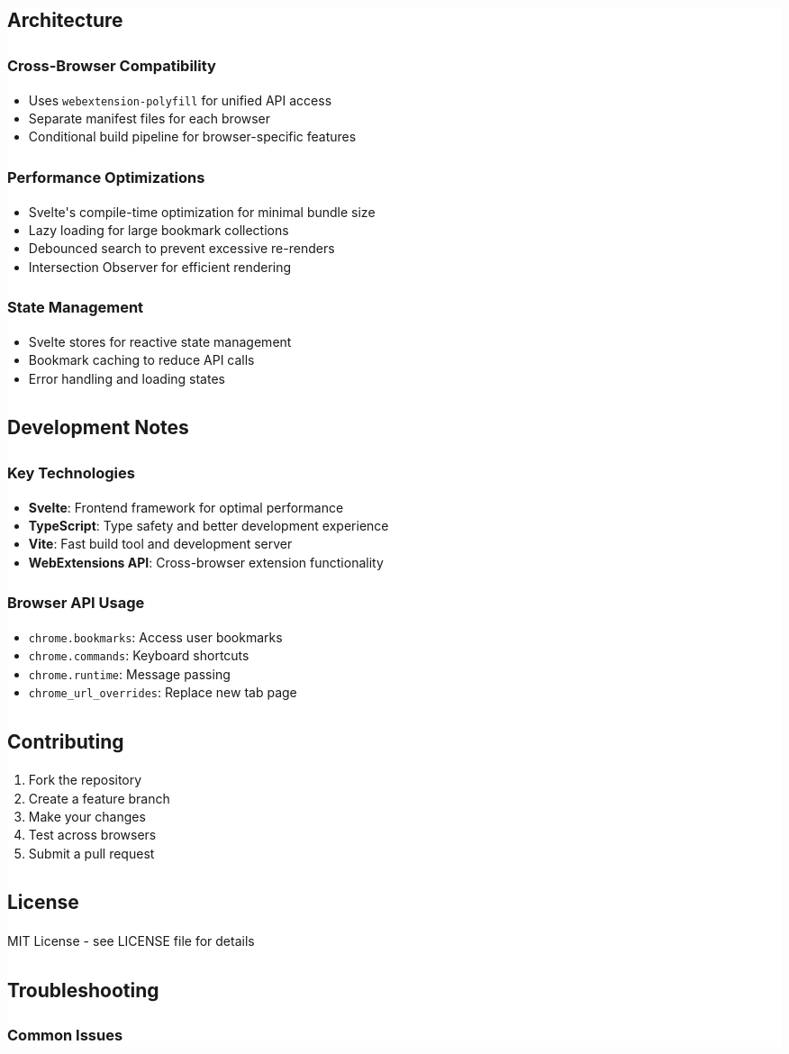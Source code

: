 ## Architecture

### Cross-Browser Compatibility
- Uses `webextension-polyfill` for unified API access
- Separate manifest files for each browser
- Conditional build pipeline for browser-specific features

### Performance Optimizations
- Svelte's compile-time optimization for minimal bundle size
- Lazy loading for large bookmark collections
- Debounced search to prevent excessive re-renders
- Intersection Observer for efficient rendering

### State Management
- Svelte stores for reactive state management
- Bookmark caching to reduce API calls
- Error handling and loading states

## Development Notes

### Key Technologies
- **Svelte**: Frontend framework for optimal performance
- **TypeScript**: Type safety and better development experience
- **Vite**: Fast build tool and development server
- **WebExtensions API**: Cross-browser extension functionality

### Browser API Usage
- `chrome.bookmarks`: Access user bookmarks
- `chrome.commands`: Keyboard shortcuts
- `chrome.runtime`: Message passing
- `chrome_url_overrides`: Replace new tab page

## Contributing

1. Fork the repository
2. Create a feature branch
3. Make your changes
4. Test across browsers
5. Submit a pull request

## License

MIT License - see LICENSE file for details

## Troubleshooting

### Common Issues

